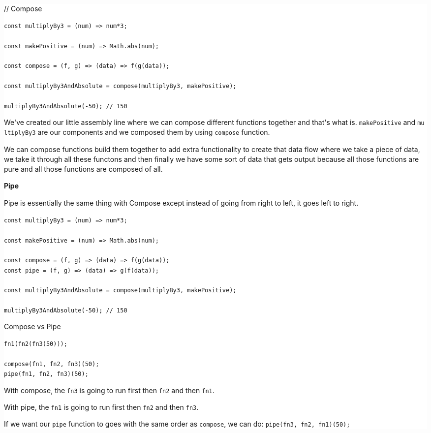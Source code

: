 // Compose

```
const multiplyBy3 = (num) => num*3;

const makePositive = (num) => Math.abs(num);

const compose = (f, g) => (data) => f(g(data));

const multiplyBy3AndAbsolute = compose(multiplyBy3, makePositive);

multiplyBy3AndAbsolute(-50); // 150
```

We've created our little assembly line where we can compose different functions together and that's what is.
`makePositive` and `multiplyBy3` are our components and we composed them by using `compose` function.

We can compose functions build them together to add extra functionality to create that data flow where we take a piece of data, we take it through all these functons and then finally we have some sort of data that gets output because all those functions are pure and all those functions are composed of all.

**Pipe**

Pipe is essentially the same thing with Compose except instead of going from right to left, it goes left to right.

```
const multiplyBy3 = (num) => num*3;

const makePositive = (num) => Math.abs(num);

const compose = (f, g) => (data) => f(g(data));
const pipe = (f, g) => (data) => g(f(data));

const multiplyBy3AndAbsolute = compose(multiplyBy3, makePositive);

multiplyBy3AndAbsolute(-50); // 150
```

Compose vs Pipe

```
fn1(fn2(fn3(50)));

compose(fn1, fn2, fn3)(50);
pipe(fn1, fn2, fn3)(50);
```

With compose, the `fn3` is going to run first then `fn2` and then `fn1`.

With pipe, the `fn1` is going to run first then `fn2` and then `fn3`.

If we want our `pipe` function to goes with the same order as `compose`, we can do: `pipe(fn3, fn2, fn1)(50);`
